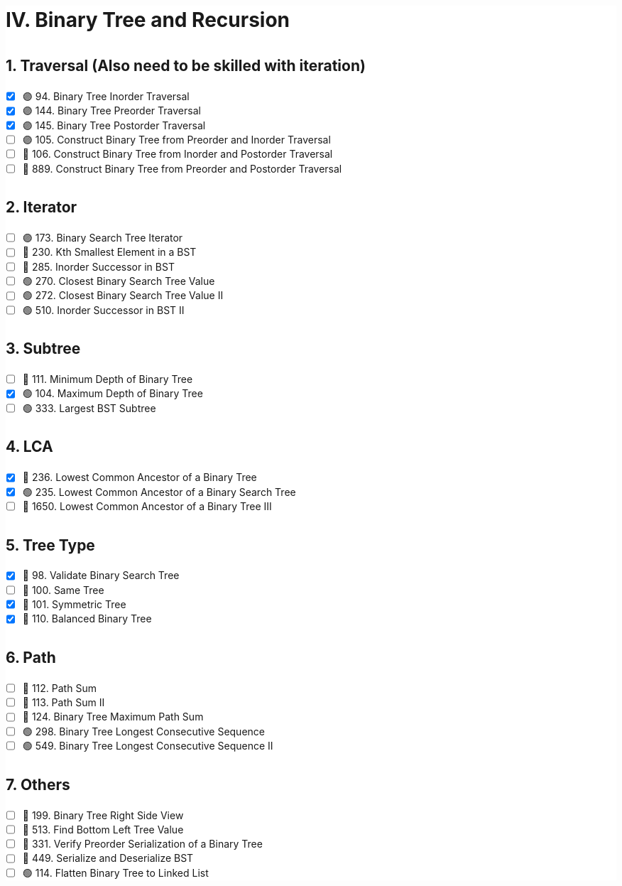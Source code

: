 # IV. Binary Tree and Recursion
## 1. Traversal (Also need to be skilled with iteration)
- [x] 🟣 94. Binary Tree Inorder Traversal
- [x] 🟣 144. Binary Tree Preorder Traversal
- [x] 🟣 145. Binary Tree Postorder Traversal
- [ ] 🟣 105. Construct Binary Tree from Preorder and Inorder Traversal
- [ ] 🔵 106. Construct Binary Tree from Inorder and Postorder Traversal
- [ ] 🔵 889. Construct Binary Tree from Preorder and Postorder Traversal

## 2. Iterator
- [ ] 🟣 173. Binary Search Tree Iterator
- [ ] 🔵 230. Kth Smallest Element in a BST
- [ ] 🔵 285. Inorder Successor in BST
- [ ] 🟢 270. Closest Binary Search Tree Value
- [ ] 🟢 272. Closest Binary Search Tree Value II
- [ ] 🟢 510. Inorder Successor in BST II

## 3. Subtree
- [ ] 🔵 111. Minimum Depth of Binary Tree
- [x] 🟢 104. Maximum Depth of Binary Tree
- [ ] 🟢 333. Largest BST Subtree

## 4. LCA
- [x] 🔵 236. Lowest Common Ancestor of a Binary Tree
- [x] 🟢 235. Lowest Common Ancestor of a Binary Search Tree
- [ ] 🔵 1650. Lowest Common Ancestor of a Binary Tree III

## 5. Tree Type
- [x] 🔵 98. Validate Binary Search Tree
- [ ] 🔵 100. Same Tree
- [x] 🔵 101. Symmetric Tree
- [x] 🔵 110. Balanced Binary Tree

## 6. Path
- [ ] 🔵 112. Path Sum
- [ ] 🔵 113. Path Sum II
- [ ] 🔵 124. Binary Tree Maximum Path Sum
- [ ] 🟢 298. Binary Tree Longest Consecutive Sequence
- [ ] 🟢 549. Binary Tree Longest Consecutive Sequence II

## 7. Others
- [ ] 🔵 199. Binary Tree Right Side View
- [ ] 🔵 513. Find Bottom Left Tree Value
- [ ] 🔵 331. Verify Preorder Serialization of a Binary Tree
- [ ] 🔵 449. Serialize and Deserialize BST
- [ ] 🟢 114. Flatten Binary Tree to Linked List
